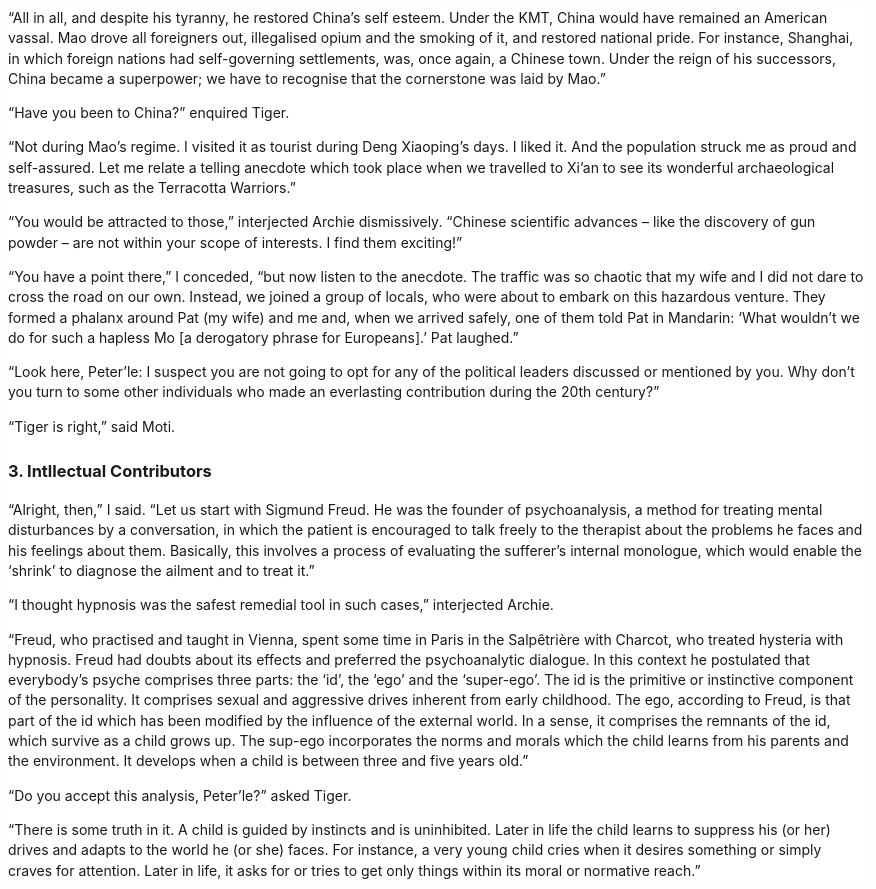 “All in all, and despite his tyranny, he restored China’s self esteem. Under the KMT, China would have remained an American vassal. Mao drove all foreigners out, illegalised opium and the smoking of it, and restored national pride. For instance, Shanghai, in which foreign nations had self-governing settlements, was, once again, a Chinese town. Under the reign of his successors, China became a superpower; we have to recognise that the cornerstone was laid by Mao.”

“Have you been to China?” enquired Tiger.

“Not during Mao’s regime. I visited it as tourist during Deng Xiaoping’s days. I liked it. And the population struck me as proud and self-assured. Let me relate a telling anecdote which took place when we travelled to Xi’an to see its wonderful archaeological treasures, such as the Terracotta Warriors.”

“You would be attracted to those,” interjected Archie dismissively. “Chinese scientific advances – like the discovery of gun powder – are not within your scope of interests. I find them exciting!”

“You have a point there,” I conceded, “but now listen to the anecdote. The traffic was so chaotic that my wife and I did not dare to cross the road on our own. Instead, we joined a group of locals, who were about to embark on this hazardous venture. They formed a phalanx around Pat (my wife) and me and, when we arrived safely, one of them told Pat in Mandarin: ‘What wouldn’t we do for such a hapless Mo [a derogatory phrase for Europeans].’ Pat laughed.”

“Look here, Peter’le: I suspect you are not going to opt for any of the political leaders discussed or mentioned by you. Why don’t you turn to some other individuals who made an everlasting contribution during the 20th century?”

“Tiger is right,” said Moti.



### 3. Intllectual Contributors



“Alright, then,” I said. “Let us start with Sigmund Freud. He was the founder of psychoanalysis, a method for treating mental disturbances by a conversation, in which the patient is encouraged to talk freely to the therapist about the problems he faces and his feelings about them. Basically, this involves a process of evaluating the sufferer’s internal monologue, which would enable the ‘shrink’ to diagnose the ailment and to treat it.”

“I thought hypnosis was the safest remedial tool in such cases,” interjected Archie.

“Freud, who practised and taught in Vienna, spent some time in Paris in the Salpêtrière with Charcot, who treated hysteria with hypnosis. Freud had doubts about its effects and preferred the psychoanalytic dialogue. In this context he postulated that everybody’s psyche comprises three parts: the ‘id’, the ‘ego’ and the ‘super-ego’. The id is the primitive or instinctive component of the personality. It comprises sexual and aggressive drives inherent from early childhood. The ego, according to Freud, is that part of the id which has been modified by the influence of the external world. In a sense, it comprises the remnants of the id, which survive as a child grows up. The sup-ego incorporates the norms and morals which the child learns from his parents and the environment. It develops when a child is between three and five years old.”

“Do you accept this analysis, Peter’le?” asked Tiger.

“There is some truth in it. A child is guided by instincts and is uninhibited. Later in life the child learns to suppress his (or her) drives and adapts to the world he (or she) faces. For instance, a very young child cries when it desires something or simply craves for attention. Later in life, it asks for or tries to get only things within its moral or normative reach.”

